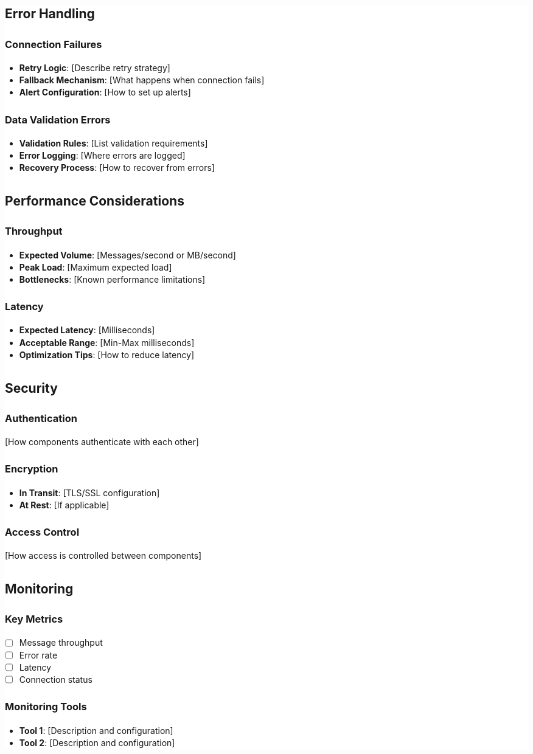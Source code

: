 ## Error Handling

### Connection Failures
- **Retry Logic**: [Describe retry strategy]
- **Fallback Mechanism**: [What happens when connection fails]
- **Alert Configuration**: [How to set up alerts]

### Data Validation Errors
- **Validation Rules**: [List validation requirements]
- **Error Logging**: [Where errors are logged]
- **Recovery Process**: [How to recover from errors]

## Performance Considerations

### Throughput
- **Expected Volume**: [Messages/second or MB/second]
- **Peak Load**: [Maximum expected load]
- **Bottlenecks**: [Known performance limitations]

### Latency
- **Expected Latency**: [Milliseconds]
- **Acceptable Range**: [Min-Max milliseconds]
- **Optimization Tips**: [How to reduce latency]

## Security

### Authentication
[How components authenticate with each other]

### Encryption
- **In Transit**: [TLS/SSL configuration]
- **At Rest**: [If applicable]

### Access Control
[How access is controlled between components]

## Monitoring

### Key Metrics
- [ ] Message throughput
- [ ] Error rate
- [ ] Latency
- [ ] Connection status

### Monitoring Tools
- **Tool 1**: [Description and configuration]
- **Tool 2**: [Description and configuration]
